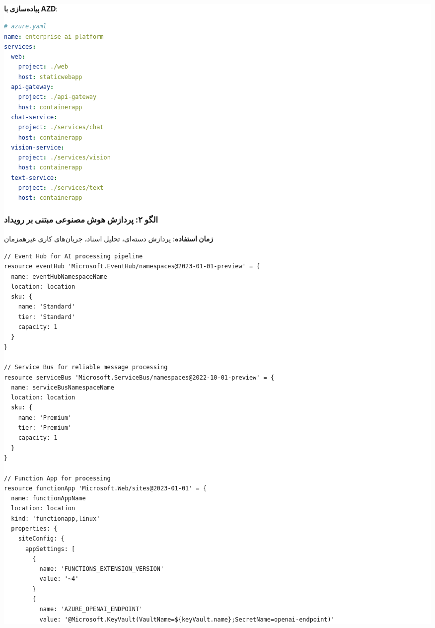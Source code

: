 **پیاده‌سازی با AZD**:

```yaml
# azure.yaml
name: enterprise-ai-platform
services:
  web:
    project: ./web
    host: staticwebapp
  api-gateway:
    project: ./api-gateway
    host: containerapp
  chat-service:
    project: ./services/chat
    host: containerapp
  vision-service:
    project: ./services/vision
    host: containerapp
  text-service:
    project: ./services/text
    host: containerapp
```

### الگو ۲: پردازش هوش مصنوعی مبتنی بر رویداد

**زمان استفاده**: پردازش دسته‌ای، تحلیل اسناد، جریان‌های کاری غیرهمزمان

```bicep
// Event Hub for AI processing pipeline
resource eventHub 'Microsoft.EventHub/namespaces@2023-01-01-preview' = {
  name: eventHubNamespaceName
  location: location
  sku: {
    name: 'Standard'
    tier: 'Standard'
    capacity: 1
  }
}

// Service Bus for reliable message processing
resource serviceBus 'Microsoft.ServiceBus/namespaces@2022-10-01-preview' = {
  name: serviceBusNamespaceName
  location: location
  sku: {
    name: 'Premium'
    tier: 'Premium'
    capacity: 1
  }
}

// Function App for processing
resource functionApp 'Microsoft.Web/sites@2023-01-01' = {
  name: functionAppName
  location: location
  kind: 'functionapp,linux'
  properties: {
    siteConfig: {
      appSettings: [
        {
          name: 'FUNCTIONS_EXTENSION_VERSION'
          value: '~4'
        }
        {
          name: 'AZURE_OPENAI_ENDPOINT'
          value: '@Microsoft.KeyVault(VaultName=${keyVault.name};SecretName=openai-endpoint)'
```
